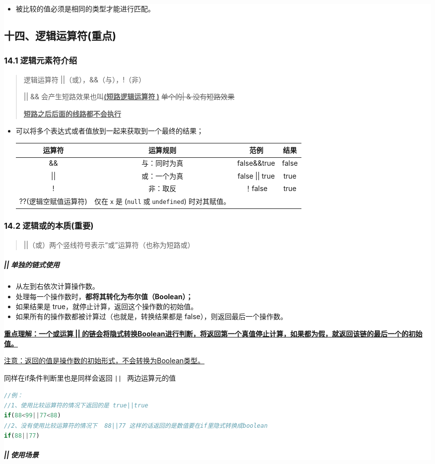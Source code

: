 - 被比较的值必须是相同的类型才能进行匹配。



## 十四、逻辑运算符(重点)



### 14.1 逻辑元素符介绍

> 逻辑运算符 ||（或），&&（与），!（非）
>
> || && 会产生短路效果也叫<u>**(短路逻辑运算符 )**</u>  ~~单个的| & 没有短路效果~~
>
> <u>**短路之后后面的线路都不会执行**</u>

- 可以将多个表达式或者值放到一起来获取到一个最终的结果；

  |        运算符        |                     运算规则                     |      范例       | 结果  |
  | :------------------: | :----------------------------------------------: | :-------------: | :---: |
  |          &&          |                   与：同时为真                   |   false&&true   | false |
  |         \|\|         |                   或：一个为真                   | false \|\| true | true  |
  |          !           |                     非：取反                     |     ！false     | true  |
  | ??(逻辑空赋值运算符) | 仅在 `x` 是 (`null` 或 `undefined`) 时对其赋值。 |                 |       |



### 14.2 逻辑或的本质(重要)

> ||（或）两个竖线符号表示“或”运算符（也称为短路或）

##### ||  单独的链式使用

- 从左到右依次计算操作数。
- 处理每一个操作数时，**都将其转化为布尔值（Boolean）；**
- 如果结果是 true，就停止计算，返回这个操作数的初始值。
- 如果所有的操作数都被计算过（也就是，转换结果都是 false），则返回最后一个操作数。

<u>**重点理解：一个或运算 || 的链会将隐式转换Boolean进行判断，将返回第一个真值停止计算，如果都为假，就返回该链的最后一个的初始值。**</u>

<u>注意：返回的值是操作数的初始形式，不会转换为Boolean类型。</u>

同样在if条件判断里也是同样会返回  `|| `  两边运算元的值

~~~js
//例：
//1、使用比较运算符的情况下返回的是 true||true
if(88<99||77<88)
//2、没有使用比较运算符的情况下  88||77 这样的话返回的是数值要在if里隐式转换成boolean
if(88||77)
~~~



##### || 使用场景
